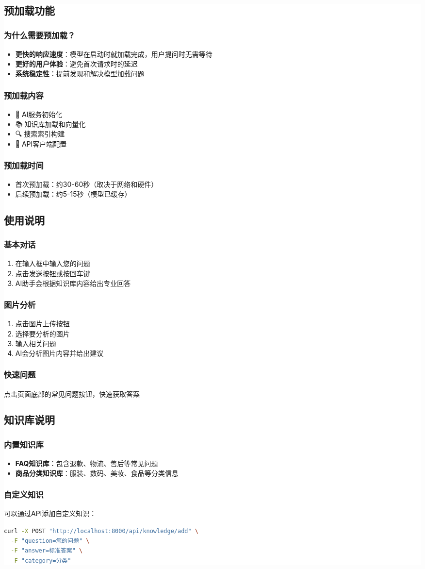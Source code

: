 ## 预加载功能

### 为什么需要预加载？

- **更快的响应速度**：模型在启动时就加载完成，用户提问时无需等待
- **更好的用户体验**：避免首次请求时的延迟
- **系统稳定性**：提前发现和解决模型加载问题

### 预加载内容

- 🤖 AI服务初始化
- 📚 知识库加载和向量化
- 🔍 搜索索引构建
- 🔧 API客户端配置

### 预加载时间

- 首次预加载：约30-60秒（取决于网络和硬件）
- 后续预加载：约5-15秒（模型已缓存）

## 使用说明

### 基本对话
1. 在输入框中输入您的问题
2. 点击发送按钮或按回车键
3. AI助手会根据知识库内容给出专业回答

### 图片分析
1. 点击图片上传按钮
2. 选择要分析的图片
3. 输入相关问题
4. AI会分析图片内容并给出建议

### 快速问题
点击页面底部的常见问题按钮，快速获取答案

## 知识库说明

### 内置知识库
- **FAQ知识库**：包含退款、物流、售后等常见问题
- **商品分类知识库**：服装、数码、美妆、食品等分类信息

### 自定义知识
可以通过API添加自定义知识：

```bash
curl -X POST "http://localhost:8000/api/knowledge/add" \
  -F "question=您的问题" \
  -F "answer=标准答案" \
  -F "category=分类"
```
